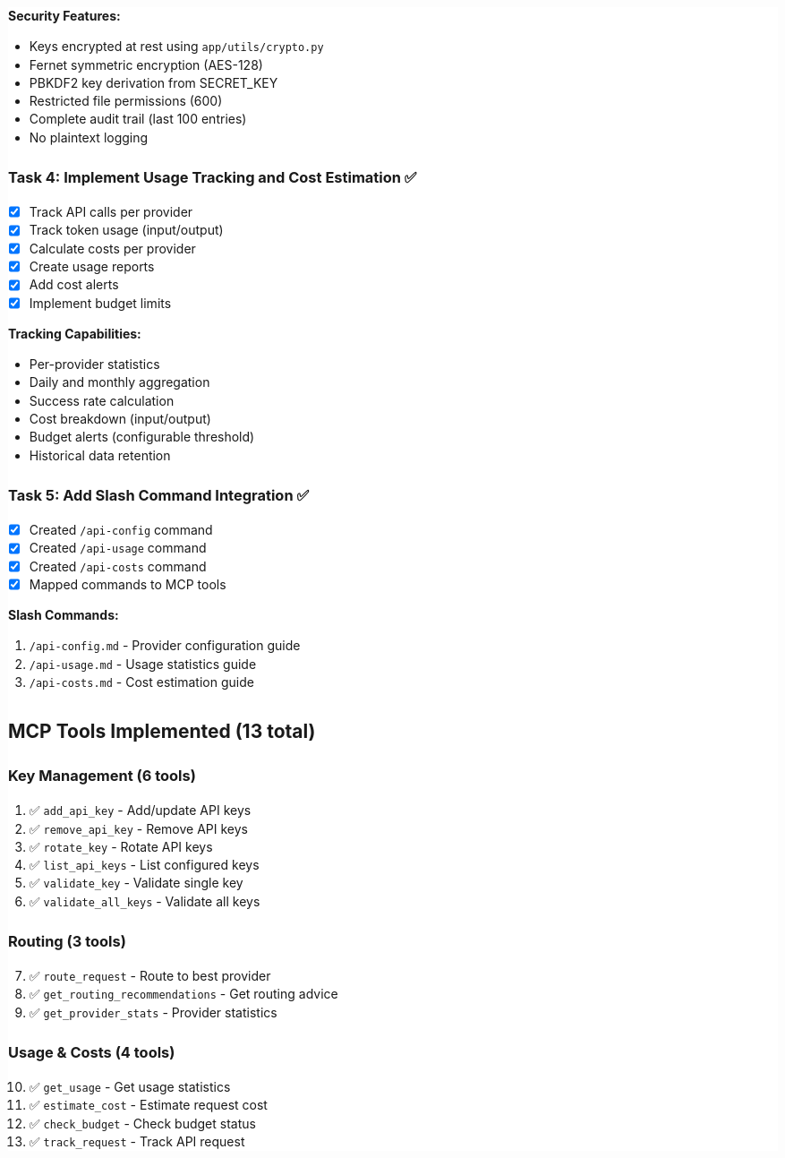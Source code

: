 **Security Features:**
- Keys encrypted at rest using `app/utils/crypto.py`
- Fernet symmetric encryption (AES-128)
- PBKDF2 key derivation from SECRET_KEY
- Restricted file permissions (600)
- Complete audit trail (last 100 entries)
- No plaintext logging

### Task 4: Implement Usage Tracking and Cost Estimation ✅
- [x] Track API calls per provider
- [x] Track token usage (input/output)
- [x] Calculate costs per provider
- [x] Create usage reports
- [x] Add cost alerts
- [x] Implement budget limits

**Tracking Capabilities:**
- Per-provider statistics
- Daily and monthly aggregation
- Success rate calculation
- Cost breakdown (input/output)
- Budget alerts (configurable threshold)
- Historical data retention

### Task 5: Add Slash Command Integration ✅
- [x] Created `/api-config` command
- [x] Created `/api-usage` command
- [x] Created `/api-costs` command
- [x] Mapped commands to MCP tools

**Slash Commands:**
1. `/api-config.md` - Provider configuration guide
2. `/api-usage.md` - Usage statistics guide
3. `/api-costs.md` - Cost estimation guide

## MCP Tools Implemented (13 total)

### Key Management (6 tools)
1. ✅ `add_api_key` - Add/update API keys
2. ✅ `remove_api_key` - Remove API keys
3. ✅ `rotate_key` - Rotate API keys
4. ✅ `list_api_keys` - List configured keys
5. ✅ `validate_key` - Validate single key
6. ✅ `validate_all_keys` - Validate all keys

### Routing (3 tools)
7. ✅ `route_request` - Route to best provider
8. ✅ `get_routing_recommendations` - Get routing advice
9. ✅ `get_provider_stats` - Provider statistics

### Usage & Costs (4 tools)
10. ✅ `get_usage` - Get usage statistics
11. ✅ `estimate_cost` - Estimate request cost
12. ✅ `check_budget` - Check budget status
13. ✅ `track_request` - Track API request

